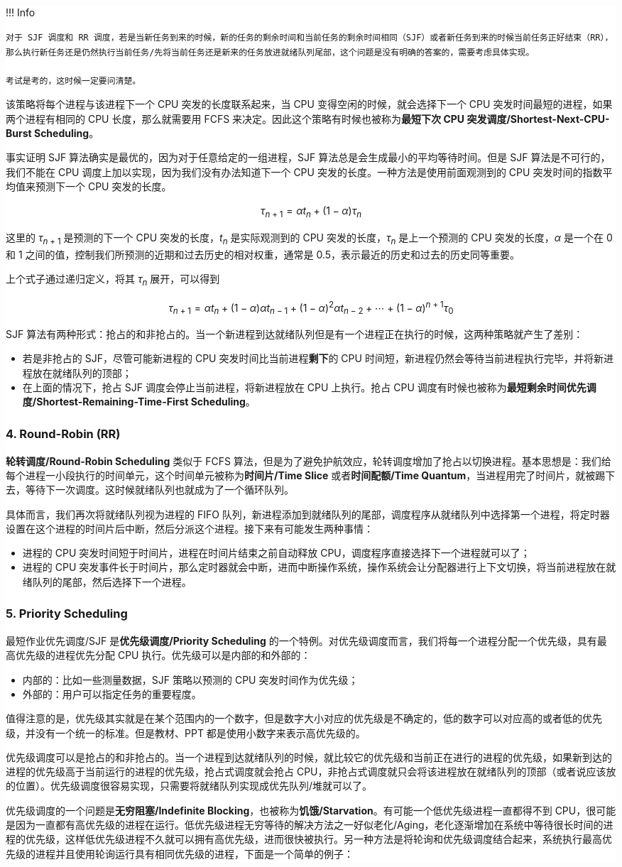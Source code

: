 !!! Info

    对于 SJF 调度和 RR 调度，若是当新任务到来的时候，新的任务的剩余时间和当前任务的剩余时间相同（SJF）或者新任务到来的时候当前任务正好结束（RR），那么执行新任务还是仍然执行当前任务/先将当前任务还是新来的任务放进就绪队列尾部，这个问题是没有明确的答案的，需要考虑具体实现。

    考试是考的，这时候一定要问清楚。

该策略将每个进程与该进程下一个 CPU 突发的长度联系起来，当 CPU 变得空闲的时候，就会选择下一个 CPU 突发时间最短的进程，如果两个进程有相同的 CPU 长度，那么就需要用 FCFS 来决定。因此这个策略有时候也被称为**最短下次 CPU 突发调度/Shortest-Next-CPU-Burst Scheduling**。

事实证明 SJF 算法确实是最优的，因为对于任意给定的一组进程，SJF 算法总是会生成最小的平均等待时间。但是 SJF 算法是不可行的，我们不能在 CPU 调度上加以实现，因为我们没有办法知道下一个 CPU 突发的长度。一种方法是使用前面观测到的 CPU 突发时间的指数平均值来预测下一个 CPU 突发的长度。

$$
\tau_{n+1} = \alpha t_n + (1 - \alpha) \tau_n
$$

这里的 $\tau_{n+1}$ 是预测的下一个 CPU 突发的长度，$t_n$ 是实际观测到的 CPU 突发的长度，$\tau_n$ 是上一个预测的 CPU 突发的长度，$\alpha$ 是一个在 0 和 1 之间的值，控制我们所预测的近期和过去历史的相对权重，通常是 0.5，表示最近的历史和过去的历史同等重要。

上个式子通过递归定义，将其 $\tau_n$ 展开，可以得到

$$
\tau_{n+1} = \alpha t_n + (1 - \alpha) \alpha t_{n-1} + (1 - \alpha)^2 \alpha t_{n-2} + \cdots + (1 - \alpha)^{n+1} \tau_0
$$

SJF 算法有两种形式：抢占的和非抢占的。当一个新进程到达就绪队列但是有一个进程正在执行的时候，这两种策略就产生了差别：

- 若是非抢占的 SJF，尽管可能新进程的 CPU 突发时间比当前进程**剩下**的 CPU 时间短，新进程仍然会等待当前进程执行完毕，并将新进程放在就绪队列的顶部；
- 在上面的情况下，抢占 SJF 调度会停止当前进程，将新进程放在 CPU 上执行。抢占 CPU 调度有时候也被称为**最短剩余时间优先调度/Shortest-Remaining-Time-First Scheduling**。

### 4. Round-Robin (RR)

**轮转调度/Round-Robin Scheduling** 类似于 FCFS 算法，但是为了避免护航效应，轮转调度增加了抢占以切换进程。基本思想是：我们给每个进程一小段执行的时间单元，这个时间单元被称为**时间片/Time Slice** 或者**时间配额/Time Quantum**，当进程用完了时间片，就被踢下去，等待下一次调度。这时候就绪队列也就成为了一个循环队列。

具体而言，我们再次将就绪队列视为进程的 FIFO 队列，新进程添加到就绪队列的尾部，调度程序从就绪队列中选择第一个进程，将定时器设置在这个进程的时间片后中断，然后分派这个进程。接下来有可能发生两种事情：

- 进程的 CPU 突发时间短于时间片，进程在时间片结束之前自动释放 CPU，调度程序直接选择下一个进程就可以了；
- 进程的 CPU 突发事件长于时间片，那么定时器就会中断，进而中断操作系统，操作系统会让分配器进行上下文切换，将当前进程放在就绪队列的尾部，然后选择下一个进程。

### 5. Priority Scheduling

最短作业优先调度/SJF 是**优先级调度/Priority Scheduling** 的一个特例。对优先级调度而言，我们将每一个进程分配一个优先级，具有最高优先级的进程优先分配 CPU 执行。优先级可以是内部的和外部的：

- 内部的：比如一些测量数据，SJF 策略以预测的 CPU 突发时间作为优先级；
- 外部的：用户可以指定任务的重要程度。

值得注意的是，优先级其实就是在某个范围内的一个数字，但是数字大小对应的优先级是不确定的，低的数字可以对应高的或者低的优先级，并没有一个统一的标准。但是教材、PPT 都是使用小数字来表示高优先级的。

优先级调度可以是抢占的和非抢占的。当一个进程到达就绪队列的时候，就比较它的优先级和当前正在进行的进程的优先级，如果新到达的进程的优先级高于当前运行的进程的优先级，抢占式调度就会抢占 CPU，非抢占式调度就只会将该进程放在就绪队列的顶部（或者说应该放的位置）。优先级调度很容易实现，只需要将就绪队列实现成优先队列/堆就可以了。

优先级调度的一个问题是**无穷阻塞/Indefinite Blocking**，也被称为**饥饿/Starvation**。有可能一个低优先级进程一直都得不到 CPU，很可能是因为一直都有高优先级的进程在运行。低优先级进程无穷等待的解决方法之一好似老化/Aging，老化逐渐增加在系统中等待很长时间的进程的优先级，这样低优先级进程不久就可以拥有高优先级，进而很快被执行。另一种方法是将轮询和优先级调度结合起来，系统执行最高优先级的进程并且使用轮询运行具有相同优先级的进程，下面是一个简单的例子：
